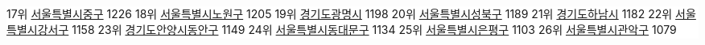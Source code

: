   <tr>
    <td>17위</td>
    <td><a href="/apt/서울특별시중구{dong}">서울특별시중구</a></td>
    <td>1226</td>
  </tr>

  <tr>
    <td>18위</td>
    <td><a href="/apt/서울특별시노원구{dong}">서울특별시노원구</a></td>
    <td>1205</td>
  </tr>

  <tr>
    <td>19위</td>
    <td><a href="/apt/경기도광명시{dong}">경기도광명시</a></td>
    <td>1198</td>
  </tr>

  <tr>
    <td>20위</td>
    <td><a href="/apt/서울특별시성북구{dong}">서울특별시성북구</a></td>
    <td>1189</td>
  </tr>

  <tr>
    <td>21위</td>
    <td><a href="/apt/경기도하남시{dong}">경기도하남시</a></td>
    <td>1182</td>
  </tr>

  <tr>
    <td>22위</td>
    <td><a href="/apt/서울특별시강서구{dong}">서울특별시강서구</a></td>
    <td>1158</td>
  </tr>

  <tr>
    <td>23위</td>
    <td><a href="/apt/경기도안양시동안구{dong}">경기도안양시동안구</a></td>
    <td>1149</td>
  </tr>

  <tr>
    <td>24위</td>
    <td><a href="/apt/서울특별시동대문구{dong}">서울특별시동대문구</a></td>
    <td>1134</td>
  </tr>

  <tr>
    <td>25위</td>
    <td><a href="/apt/서울특별시은평구{dong}">서울특별시은평구</a></td>
    <td>1103</td>
  </tr>

  <tr>
    <td>26위</td>
    <td><a href="/apt/서울특별시관악구{dong}">서울특별시관악구</a></td>
    <td>1079</td>
  </tr>
